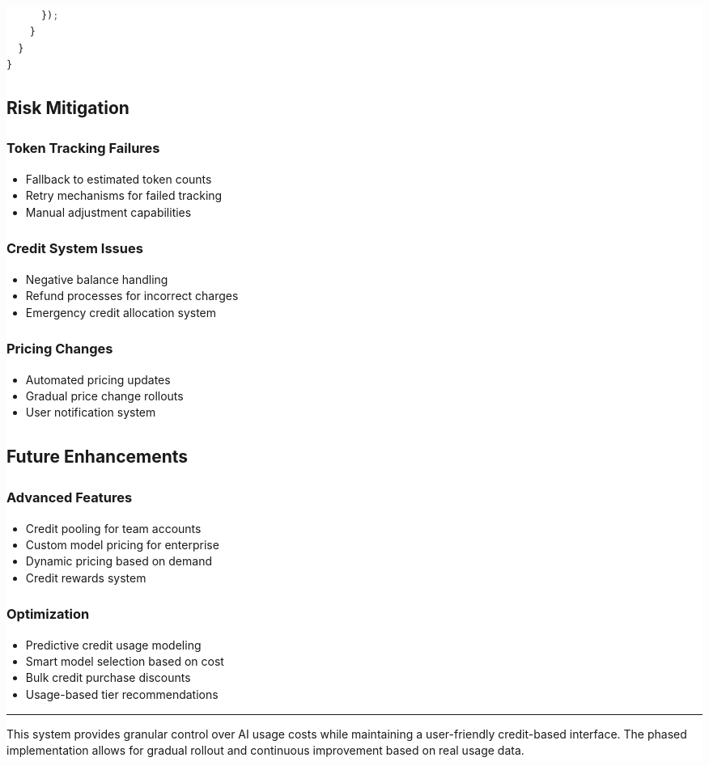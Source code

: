 ```javascript
      });
    }
  }
}
```

## Risk Mitigation

### Token Tracking Failures

- Fallback to estimated token counts
- Retry mechanisms for failed tracking
- Manual adjustment capabilities

### Credit System Issues

- Negative balance handling
- Refund processes for incorrect charges
- Emergency credit allocation system

### Pricing Changes

- Automated pricing updates
- Gradual price change rollouts
- User notification system

## Future Enhancements

### Advanced Features

- Credit pooling for team accounts
- Custom model pricing for enterprise
- Dynamic pricing based on demand
- Credit rewards system

### Optimization

- Predictive credit usage modeling
- Smart model selection based on cost
- Bulk credit purchase discounts
- Usage-based tier recommendations

---

This system provides granular control over AI usage costs while maintaining a user-friendly credit-based interface. The phased implementation allows for gradual rollout and continuous improvement based on real usage data.
